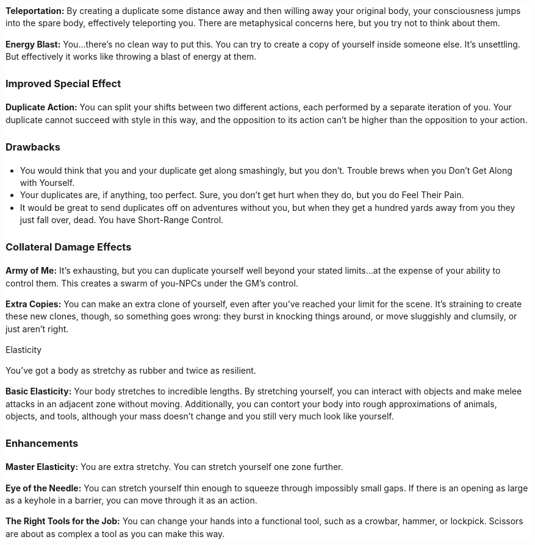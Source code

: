 <strong>Teleportation:</strong> By creating a duplicate some distance away and then willing away your original body, your consciousness jumps into the spare body, effectively teleporting you. There are metaphysical concerns here, but you try not to think about them.

<strong>Energy Blast:</strong> You…there’s no clean way to put this. You can try to create a copy of yourself inside someone else. It’s unsettling. But effectively it works like throwing a blast of energy at them.

### Improved Special Effect

<strong>Duplicate Action:</strong> You can split your shifts between two different actions, each performed by a separate iteration of you. Your duplicate cannot succeed with style in this way, and the opposition to its action can’t be higher than the opposition to your action.

### Drawbacks

-  You would think that you and your duplicate get along smashingly, but you don’t. Trouble brews when you <span class="aspect">Don’t Get Along with Yourself</span>.
-  Your duplicates are, if anything, too perfect. Sure, you don’t get hurt when they do, but you do <span class="aspect">Feel Their Pain</span>.
-  It would be great to send duplicates off on adventures without you, but when they get a hundred yards away from you they just fall over, dead. You have <span class="aspect">Short-Range Control</span>.

### Collateral Damage Effects

<strong>Army of Me:</strong> It’s exhausting, but you can duplicate yourself well beyond your stated limits…at the expense of your ability to control them. This creates a swarm of you-NPCs under the GM’s control.

<strong>Extra Copies:</strong> You can make an extra clone of yourself, even after you’ve reached your limit for the scene. It’s straining to create these new clones, though, so something goes wrong: they burst in knocking things around, or move sluggishly and clumsily, or just aren’t right.

Elasticity

You’ve got a body as stretchy as rubber and twice as resilient.

<strong>Basic Elasticity:</strong> Your body stretches to incredible lengths. By stretching yourself, you can interact with objects and make melee attacks in an adjacent zone without moving. Additionally, you can contort your body into rough approximations of animals, objects, and tools, although your mass doesn’t change and you still very much look like yourself.

### Enhancements

<strong>Master Elasticity:</strong> You are extra stretchy. You can stretch yourself one zone further.

<strong>Eye of the Needle:</strong> You can stretch yourself thin enough to squeeze through impossibly small gaps. If there is an opening as large as a keyhole in a barrier, you can move through it as an action.

<strong>The Right Tools for the Job:</strong> You can change your hands into a functional tool, such as a crowbar, hammer, or lockpick. Scissors are about as complex a tool as you can make this way.
